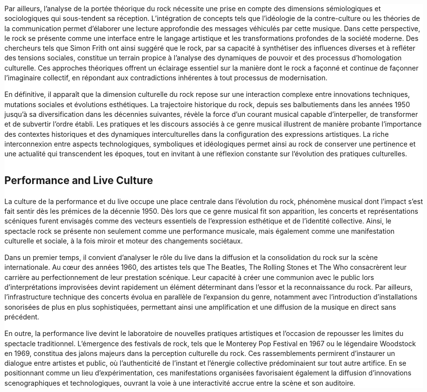 Par ailleurs, l’analyse de la portée théorique du rock nécessite une prise en compte des dimensions
sémiologiques et sociologiques qui sous-tendent sa réception. L’intégration de concepts tels que
l’idéologie de la contre-culture ou les théories de la communication permet d’élaborer une lecture
approfondie des messages véhiculés par cette musique. Dans cette perspective, le rock se présente
comme une interface entre le langage artistique et les transformations profondes de la société
moderne. Des chercheurs tels que Simon Frith ont ainsi suggéré que le rock, par sa capacité à
synthétiser des influences diverses et à refléter des tensions sociales, constitue un terrain
propice à l’analyse des dynamiques de pouvoir et des processus d’homologation culturelle. Ces
approches théoriques offrent un éclairage essentiel sur la manière dont le rock a façonné et
continue de façonner l’imaginaire collectif, en répondant aux contradictions inhérentes à tout
processus de modernisation.

En définitive, il apparaît que la dimension culturelle du rock repose sur une interaction complexe
entre innovations techniques, mutations sociales et évolutions esthétiques. La trajectoire
historique du rock, depuis ses balbutiements dans les années 1950 jusqu’à sa diversification dans
les décennies suivantes, révèle la force d’un courant musical capable d’interpeller, de transformer
et de subvertir l’ordre établi. Les pratiques et les discours associés à ce genre musical illustrent
de manière probante l’importance des contextes historiques et des dynamiques interculturelles dans
la configuration des expressions artistiques. La riche interconnexion entre aspects technologiques,
symboliques et idéologiques permet ainsi au rock de conserver une pertinence et une actualité qui
transcendent les époques, tout en invitant à une réflexion constante sur l’évolution des pratiques
culturelles.

## Performance and Live Culture

La culture de la performance et du live occupe une place centrale dans l’évolution du rock,
phénomène musical dont l’impact s’est fait sentir dès les prémices de la décennie 1950. Dès lors que
ce genre musical fit son apparition, les concerts et représentations scéniques furent envisagés
comme des vecteurs essentiels de l’expression esthétique et de l’identité collective. Ainsi, le
spectacle rock se présente non seulement comme une performance musicale, mais également comme une
manifestation culturelle et sociale, à la fois miroir et moteur des changements sociétaux.

Dans un premier temps, il convient d’analyser le rôle du live dans la diffusion et la consolidation
du rock sur la scène internationale. Au cœur des années 1960, des artistes tels que The Beatles, The
Rolling Stones et The Who consacrèrent leur carrière au perfectionnement de leur prestation
scénique. Leur capacité à créer une communion avec le public lors d’interprétations improvisées
devint rapidement un élément déterminant dans l’essor et la reconnaissance du rock. Par ailleurs,
l’infrastructure technique des concerts évolua en parallèle de l’expansion du genre, notamment avec
l’introduction d’installations sonorisées de plus en plus sophistiquées, permettant ainsi une
amplification et une diffusion de la musique en direct sans précédent.

En outre, la performance live devint le laboratoire de nouvelles pratiques artistiques et l’occasion
de repousser les limites du spectacle traditionnel. L’émergence des festivals de rock, tels que le
Monterey Pop Festival en 1967 ou le légendaire Woodstock en 1969, constitua des jalons majeurs dans
la perception culturelle du rock. Ces rassemblements permirent d’instaurer un dialogue entre
artistes et public, où l’authenticité de l’instant et l’énergie collective prédominaient sur tout
autre artifice. En se positionnant comme un lieu d’expérimentation, ces manifestations organisées
favorisaient également la diffusion d’innovations scenographiques et technologiques, ouvrant la voie
à une interactivité accrue entre la scène et son auditoire.
